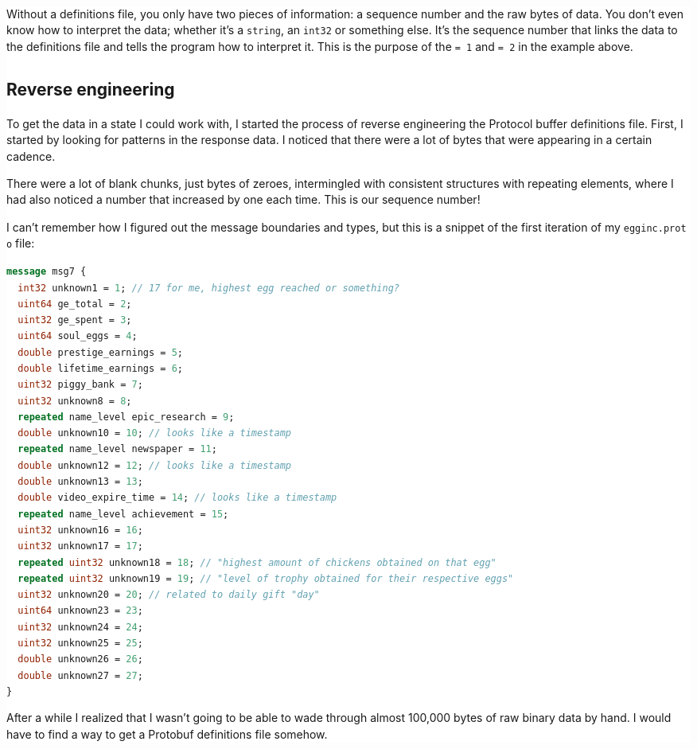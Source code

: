 Without a definitions file, you only have two pieces of information: a sequence number and the raw
bytes of data. You don’t even know how to interpret the data; whether it’s a `string`, an `int32` or
something else. It’s the sequence number that links the data to the definitions file and tells the
program how to interpret it. This is the purpose of the `= 1` and `= 2` in the example above.

## Reverse engineering

To get the data in a state I could work with, I started the process of reverse engineering the
Protocol buffer definitions file. First, I started by looking for patterns in the response data. I
noticed that there were a lot of bytes that were appearing in a certain cadence.

There were a lot of blank chunks, just bytes of zeroes, intermingled with consistent structures with
repeating elements, where I had also noticed a number that increased by one each time. This is our
sequence number!

I can’t remember how I figured out the message boundaries and types, but this is a snippet of the
first iteration of my `egginc.proto` file:

```protobuf
message msg7 {
  int32 unknown1 = 1; // 17 for me, highest egg reached or something?
  uint64 ge_total = 2;
  uint32 ge_spent = 3;
  uint64 soul_eggs = 4;
  double prestige_earnings = 5;
  double lifetime_earnings = 6;
  uint32 piggy_bank = 7;
  uint32 unknown8 = 8;
  repeated name_level epic_research = 9;
  double unknown10 = 10; // looks like a timestamp
  repeated name_level newspaper = 11;
  double unknown12 = 12; // looks like a timestamp
  double unknown13 = 13;
  double video_expire_time = 14; // looks like a timestamp
  repeated name_level achievement = 15;
  uint32 unknown16 = 16;
  uint32 unknown17 = 17;
  repeated uint32 unknown18 = 18; // "highest amount of chickens obtained on that egg"
  repeated uint32 unknown19 = 19; // "level of trophy obtained for their respective eggs"
  uint32 unknown20 = 20; // related to daily gift "day"
  uint64 unknown23 = 23;
  uint32 unknown24 = 24;
  uint32 unknown25 = 25;
  double unknown26 = 26;
  double unknown27 = 27;
}
```

After a while I realized that I wasn’t going to be able to wade through almost 100,000 bytes of raw
binary data by hand. I would have to find a way to get a Protobuf definitions file somehow.
